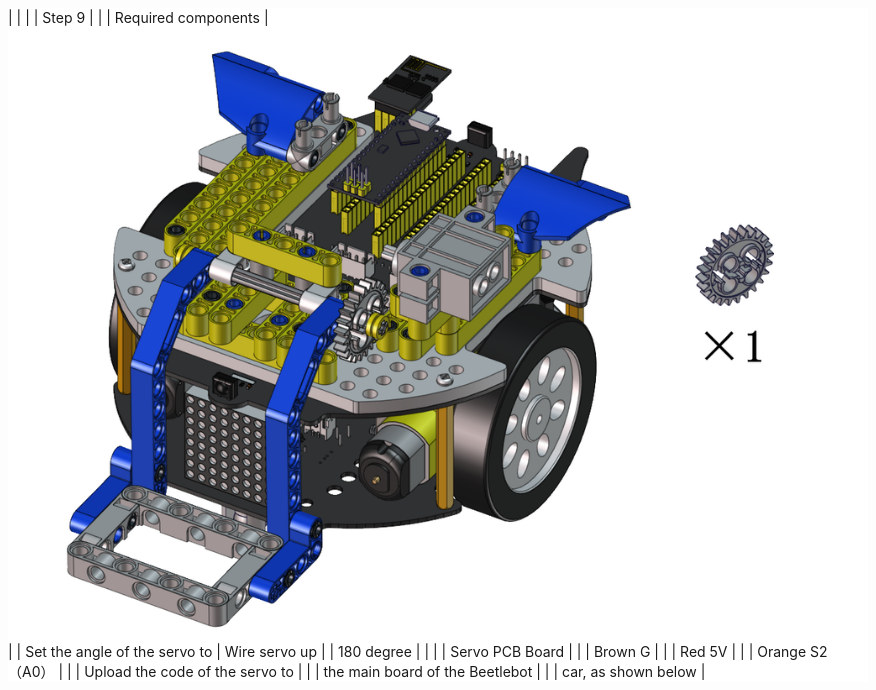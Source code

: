 |                                  |                                  |
| Step 9                           |                                  |
| Required components              | ![](media/df4b2ab9b8ad767b948de6f783a0cf42.png) |
| Set the angle of the servo to    | Wire servo up    |
| 180 degree                       |                                  |
|                                  |   Servo    PCB Board             |
|                                  |   Brown    G                     |
|                                  |   Red      5V                    |
|                                  |   Orange   S2（A0）              |
|                                  | Upload the code of the servo to  |
|                                  | the main board of the Beetlebot  |
|                                  | car, as shown below              |